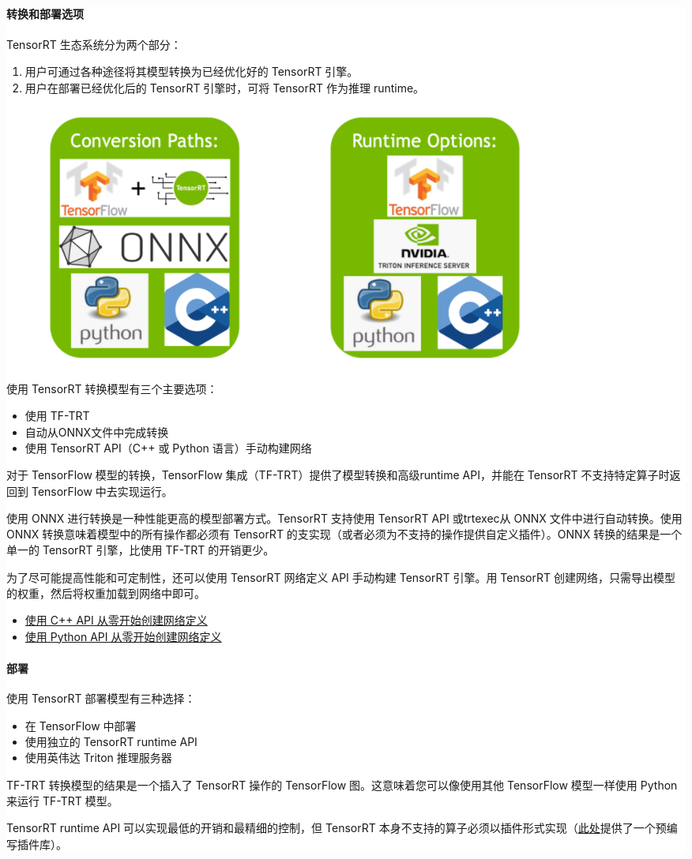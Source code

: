 #### 转换和部署选项

TensorRT 生态系统分为两个部分：

1. 用户可通过各种途径将其模型转换为已经优化好的 TensorRT 引擎。
2. 用户在部署已经优化后的 TensorRT 引擎时，可将 TensorRT 作为推理 runtime。

<figure><img src="../../.gitbook/assets/图片 (1) (1) (1) (1) (1) (1) (1) (1) (1) (1) (1) (1) (1) (1) (1) (1) (1) (1) (1) (1) (1) (1) (1).png" alt=""><figcaption></figcaption></figure>

使用 TensorRT 转换模型有三个主要选项：

* 使用 TF-TRT
* 自动从ONNX文件中完成转换
* 使用 TensorRT API（C++ 或 Python 语言）手动构建网络

对于 TensorFlow 模型的转换，TensorFlow 集成（TF-TRT）提供了模型转换和高级runtime API，并能在 TensorRT 不支持特定算子时返回到 TensorFlow 中去实现运行。

使用 ONNX 进行转换是一种性能更高的模型部署方式。TensorRT 支持使用 TensorRT API 或trtexec从 ONNX 文件中进行自动转换。使用ONNX 转换意味着模型中的所有操作都必须有 TensorRT 的支实现（或者必须为不支持的操作提供自定义插件）。ONNX 转换的结果是一个单一的 TensorRT 引擎，比使用 TF-TRT 的开销更少。

为了尽可能提高性能和可定制性，还可以使用 TensorRT 网络定义 API 手动构建 TensorRT 引擎。用 TensorRT 创建网络，只需导出模型的权重，然后将权重加载到网络中即可。

* [使用 C++ API 从零开始创建网络定义](https://docs.nvidia.com/deeplearning/tensorrt/developer-guide/index.html#create\_network\_c)
* [使用 Python API 从零开始创建网络定义](https://docs.nvidia.com/deeplearning/tensorrt/developer-guide/#create\_network\_python)

#### 部署

使用 TensorRT 部署模型有三种选择：

* 在 TensorFlow 中部署
* 使用独立的 TensorRT runtime API
* 使用英伟达 Triton 推理服务器

TF-TRT 转换模型的结果是一个插入了 TensorRT 操作的 TensorFlow 图。这意味着您可以像使用其他 TensorFlow 模型一样使用 Python 来运行 TF-TRT 模型。

TensorRT runtime  API 可以实现最低的开销和最精细的控制，但 TensorRT 本身不支持的算子必须以插件形式实现（[此处](https://github.com/NVIDIA/TensorRT/tree/main/plugin)提供了一个预编写插件库）。
